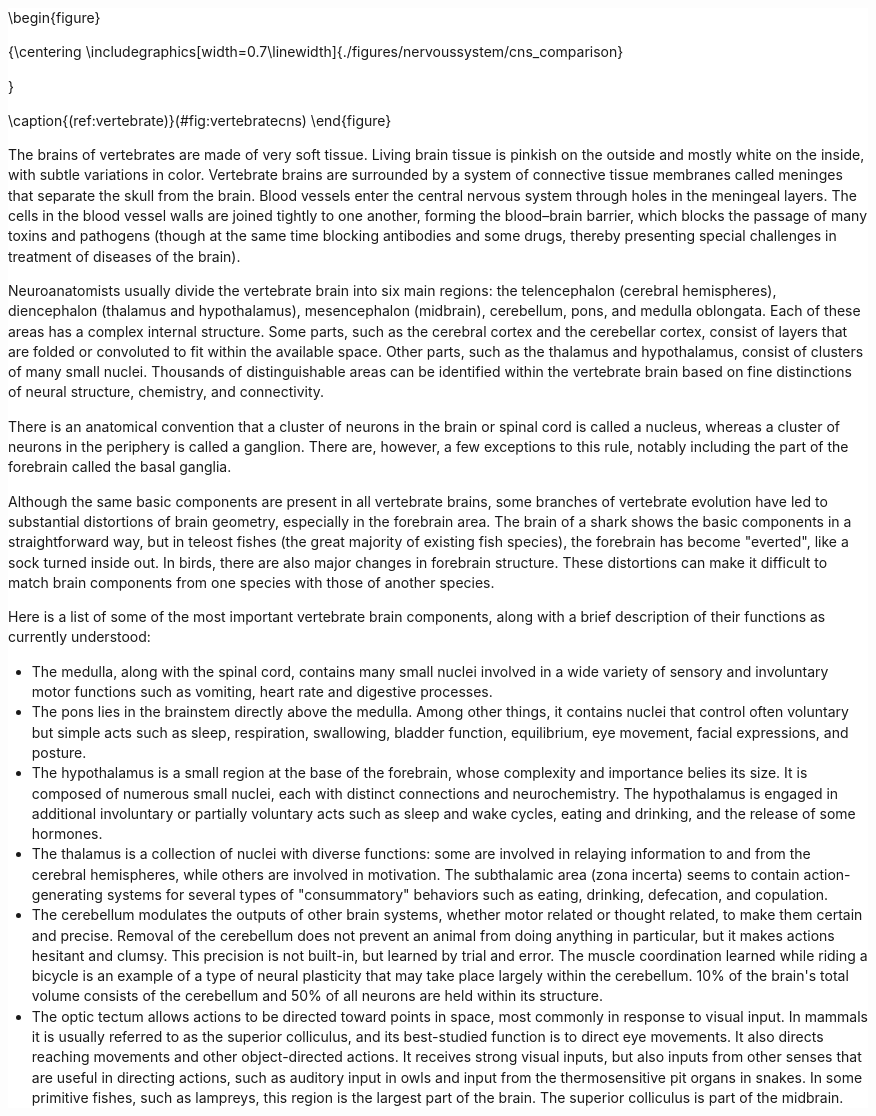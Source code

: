 \begin{figure}

{\centering \includegraphics[width=0.7\linewidth]{./figures/nervoussystem/cns_comparison} 

}

\caption{(ref:vertebrate)}(\#fig:vertebratecns)
\end{figure}

The brains of vertebrates are made of very soft tissue. Living brain tissue is pinkish on the outside and mostly white on the inside, with subtle variations in color. Vertebrate brains are surrounded by a system of connective tissue membranes called meninges that separate the skull from the brain. Blood vessels enter the central nervous system through holes in the meningeal layers. The cells in the blood vessel walls are joined tightly to one another, forming the blood–brain barrier, which blocks the passage of many toxins and pathogens (though at the same time blocking antibodies and some drugs, thereby presenting special challenges in treatment of diseases of the brain).

Neuroanatomists usually divide the vertebrate brain into six main regions: the telencephalon (cerebral hemispheres), diencephalon (thalamus and hypothalamus), mesencephalon (midbrain), cerebellum, pons, and medulla oblongata. Each of these areas has a complex internal structure. Some parts, such as the cerebral cortex and the cerebellar cortex, consist of layers that are folded or convoluted to fit within the available space. Other parts, such as the thalamus and hypothalamus, consist of clusters of many small nuclei. Thousands of distinguishable areas can be identified within the vertebrate brain based on fine distinctions of neural structure, chemistry, and connectivity.

There is an anatomical convention that a cluster of neurons in the brain or spinal cord is called a nucleus, whereas a cluster of neurons in the periphery is called a ganglion. There are, however, a few exceptions to this rule, notably including the part of the forebrain called the basal ganglia.

Although the same basic components are present in all vertebrate brains, some branches of vertebrate evolution have led to substantial distortions of brain geometry, especially in the forebrain area. The brain of a shark shows the basic components in a straightforward way, but in teleost fishes (the great majority of existing fish species), the forebrain has become "everted", like a sock turned inside out. In birds, there are also major changes in forebrain structure. These distortions can make it difficult to match brain components from one species with those of another species.

Here is a list of some of the most important vertebrate brain components, along with a brief description of their functions as currently understood:

* The medulla, along with the spinal cord, contains many small nuclei involved in a wide variety of sensory and involuntary motor functions such as vomiting, heart rate and digestive processes.
* The pons lies in the brainstem directly above the medulla. Among other things, it contains nuclei that control often voluntary but simple acts such as sleep, respiration, swallowing, bladder function, equilibrium, eye movement, facial expressions, and posture.
* The hypothalamus is a small region at the base of the forebrain, whose complexity and importance belies its size. It is composed of numerous small nuclei, each with distinct connections and neurochemistry. The hypothalamus is engaged in additional involuntary or partially voluntary acts such as sleep and wake cycles, eating and drinking, and the release of some hormones.
* The thalamus is a collection of nuclei with diverse functions: some are involved in relaying information to and from the cerebral hemispheres, while others are involved in motivation. The subthalamic area (zona incerta) seems to contain action-generating systems for several types of "consummatory" behaviors such as eating, drinking, defecation, and copulation.
* The cerebellum modulates the outputs of other brain systems, whether motor related or thought related, to make them certain and precise. Removal of the cerebellum does not prevent an animal from doing anything in particular, but it makes actions hesitant and clumsy. This precision is not built-in, but learned by trial and error. The muscle coordination learned while riding a bicycle is an example of a type of neural plasticity that may take place largely within the cerebellum. 10% of the brain's total volume consists of the cerebellum and 50% of all neurons are held within its structure.
* The optic tectum allows actions to be directed toward points in space, most commonly in response to visual input. In mammals it is usually referred to as the superior colliculus, and its best-studied function is to direct eye movements. It also directs reaching movements and other object-directed actions. It receives strong visual inputs, but also inputs from other senses that are useful in directing actions, such as auditory input in owls and input from the thermosensitive pit organs in snakes. In some primitive fishes, such as lampreys, this region is the largest part of the brain. The superior colliculus is part of the midbrain.